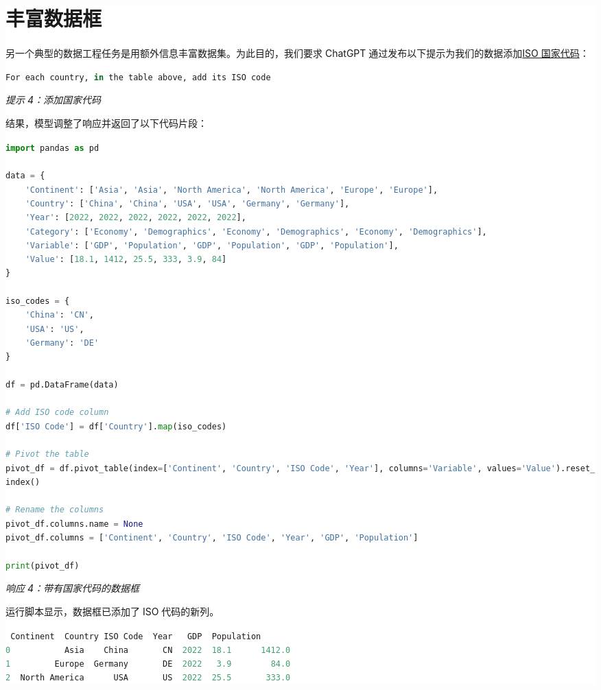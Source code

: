 # 丰富数据框

另一个典型的数据工程任务是用额外信息丰富数据集。为此目的，我们要求 ChatGPT 通过发布以下提示为我们的数据添加[ISO 国家代码](https://en.wikipedia.org/wiki/ISO_3166-1)：

```py
For each country, in the table above, add its ISO code
```

*提示 4：添加国家代码*

结果，模型调整了响应并返回了以下代码片段：

```py
import pandas as pd

data = {
    'Continent': ['Asia', 'Asia', 'North America', 'North America', 'Europe', 'Europe'],
    'Country': ['China', 'China', 'USA', 'USA', 'Germany', 'Germany'],
    'Year': [2022, 2022, 2022, 2022, 2022, 2022],
    'Category': ['Economy', 'Demographics', 'Economy', 'Demographics', 'Economy', 'Demographics'],
    'Variable': ['GDP', 'Population', 'GDP', 'Population', 'GDP', 'Population'],
    'Value': [18.1, 1412, 25.5, 333, 3.9, 84]
}

iso_codes = {
    'China': 'CN',
    'USA': 'US',
    'Germany': 'DE'
}

df = pd.DataFrame(data)

# Add ISO code column
df['ISO Code'] = df['Country'].map(iso_codes)

# Pivot the table
pivot_df = df.pivot_table(index=['Continent', 'Country', 'ISO Code', 'Year'], columns='Variable', values='Value').reset_index()

# Rename the columns
pivot_df.columns.name = None
pivot_df.columns = ['Continent', 'Country', 'ISO Code', 'Year', 'GDP', 'Population']

print(pivot_df)
```

*响应 4：带有国家代码的数据框*

运行脚本显示，数据框已添加了 ISO 代码的新列。

```py
 Continent  Country ISO Code  Year   GDP  Population
0           Asia    China       CN  2022  18.1      1412.0
1         Europe  Germany       DE  2022   3.9        84.0
2  North America      USA       US  2022  25.5       333.0
```
